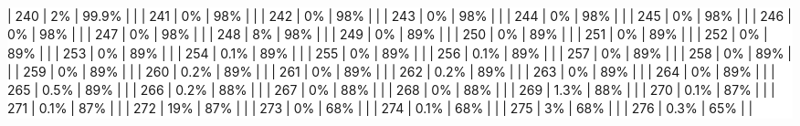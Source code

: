 | 240 | 2% | 99.9% |  |
| 241 | 0% | 98% |  |
| 242 | 0% | 98% |  |
| 243 | 0% | 98% |  |
| 244 | 0% | 98% |  |
| 245 | 0% | 98% |  |
| 246 | 0% | 98% |  |
| 247 | 0% | 98% |  |
| 248 | 8% | 98% |  |
| 249 | 0% | 89% |  |
| 250 | 0% | 89% |  |
| 251 | 0% | 89% |  |
| 252 | 0% | 89% |  |
| 253 | 0% | 89% |  |
| 254 | 0.1% | 89% |  |
| 255 | 0% | 89% |  |
| 256 | 0.1% | 89% |  |
| 257 | 0% | 89% |  |
| 258 | 0% | 89% |  |
| 259 | 0% | 89% |  |
| 260 | 0.2% | 89% |  |
| 261 | 0% | 89% |  |
| 262 | 0.2% | 89% |  |
| 263 | 0% | 89% |  |
| 264 | 0% | 89% |  |
| 265 | 0.5% | 89% |  |
| 266 | 0.2% | 88% |  |
| 267 | 0% | 88% |  |
| 268 | 0% | 88% |  |
| 269 | 1.3% | 88% |  |
| 270 | 0.1% | 87% |  |
| 271 | 0.1% | 87% |  |
| 272 | 19% | 87% |  |
| 273 | 0% | 68% |  |
| 274 | 0.1% | 68% |  |
| 275 | 3% | 68% |  |
| 276 | 0.3% | 65% |  |